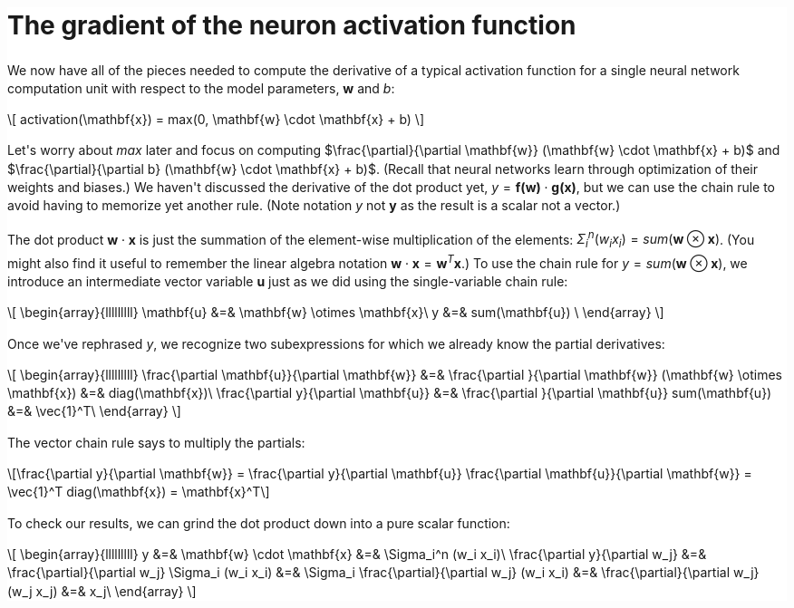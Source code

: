 # The gradient of the neuron activation function

We now have all of the pieces needed to compute the derivative of a typical activation function for a single neural network computation unit with respect to the model parameters, $\mathbf{w}$ and $b$:

\\[ activation(\mathbf{x}) = max(0, \mathbf{w} \cdot \mathbf{x} + b) \\]

Let's worry about $max$ later and focus on computing $\frac{\partial}{\partial \mathbf{w}} (\mathbf{w} \cdot \mathbf{x} + b)$ and $\frac{\partial}{\partial b} (\mathbf{w} \cdot \mathbf{x} + b)$. (Recall that neural networks learn through optimization of their weights and biases.)  We haven't discussed the derivative of the dot product yet, $y = \mathbf{f(w)} \cdot \mathbf{g(x)}$, but we can use the chain rule to avoid having to memorize yet another rule. (Note notation $y$ not $\mathbf{y}$ as the result is a scalar not a vector.) 

The dot product $\mathbf{w} \cdot \mathbf{x}$ is just the summation of the element-wise multiplication of the elements: $\Sigma_i^n (w_i x_i) = sum(\mathbf{w} \otimes \mathbf{x})$. (You might also find it useful to remember the linear algebra notation $\mathbf{w} \cdot \mathbf{x} = \mathbf{w}^{T} \mathbf{x}$.) To use the chain rule for $y = sum(\mathbf{w} \otimes \mathbf{x})$, we introduce an intermediate vector variable $\mathbf{u}$ just as we did using the single-variable chain rule:

\\[
\begin{array}{lllllllll}
 \mathbf{u} &=& \mathbf{w} \otimes \mathbf{x}\\
 y &=& sum(\mathbf{u}) \\
\end{array}
\\]

Once we've rephrased $y$, we recognize two subexpressions for which we already know the partial derivatives:

\\[
\begin{array}{lllllllll}
 \frac{\partial  \mathbf{u}}{\partial \mathbf{w}} &=& \frac{\partial }{\partial \mathbf{w}} (\mathbf{w} \otimes \mathbf{x}) &=& diag(\mathbf{x})\\
 \frac{\partial y}{\partial \mathbf{u}} &=& \frac{\partial }{\partial \mathbf{u}} sum(\mathbf{u}) &=& \vec{1}^T\\
\end{array}
\\]

The vector chain rule says to multiply the partials:

\\[\frac{\partial y}{\partial \mathbf{w}} = \frac{\partial y}{\partial \mathbf{u}} \frac{\partial \mathbf{u}}{\partial \mathbf{w}} = \vec{1}^T  diag(\mathbf{x}) = \mathbf{x}^T\\]

To check our results, we can grind the dot product down into a pure scalar function:

\\[
\begin{array}{lllllllll}
 y &=& \mathbf{w} \cdot \mathbf{x} &=& \Sigma_i^n (w_i x_i)\\
 \frac{\partial y}{\partial w_j} &=& \frac{\partial}{\partial w_j} \Sigma_i (w_i x_i) &=& \Sigma_i \frac{\partial}{\partial w_j} (w_i x_i) &=& \frac{\partial}{\partial w_j} (w_j x_j) &=& x_j\\
\end{array}
\\]
